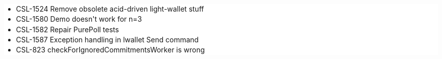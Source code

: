 * CSL-1524 Remove obsolete acid-driven light-wallet stuff
* CSL-1580 Demo doesn't work for n=3
* CSL-1582 Repair PurePoll tests
* CSL-1587 Exception handling in lwallet Send command
* CSL-823 checkForIgnoredCommitmentsWorker is wrong

